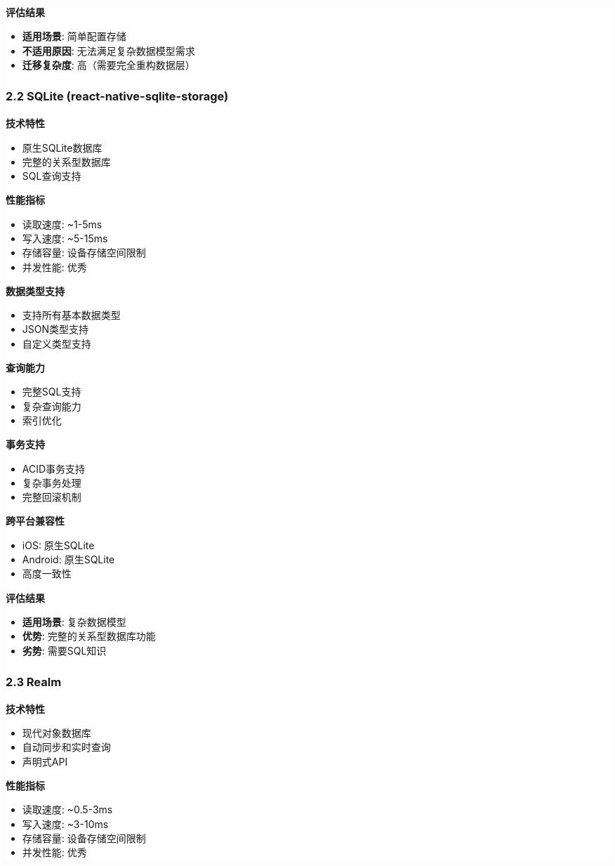 **评估结果**
- **适用场景**: 简单配置存储
- **不适用原因**: 无法满足复杂数据模型需求
- **迁移复杂度**: 高（需要完全重构数据层）

### 2.2 SQLite (react-native-sqlite-storage)

**技术特性**
- 原生SQLite数据库
- 完整的关系型数据库
- SQL查询支持

**性能指标**
- 读取速度: ~1-5ms
- 写入速度: ~5-15ms
- 存储容量: 设备存储空间限制
- 并发性能: 优秀

**数据类型支持**
- 支持所有基本数据类型
- JSON类型支持
- 自定义类型支持

**查询能力**
- 完整SQL支持
- 复杂查询能力
- 索引优化

**事务支持**
- ACID事务支持
- 复杂事务处理
- 完整回滚机制

**跨平台兼容性**
- iOS: 原生SQLite
- Android: 原生SQLite
- 高度一致性

**评估结果**
- **适用场景**: 复杂数据模型
- **优势**: 完整的关系型数据库功能
- **劣势**: 需要SQL知识

### 2.3 Realm

**技术特性**
- 现代对象数据库
- 自动同步和实时查询
- 声明式API

**性能指标**
- 读取速度: ~0.5-3ms
- 写入速度: ~3-10ms
- 存储容量: 设备存储空间限制
- 并发性能: 优秀
